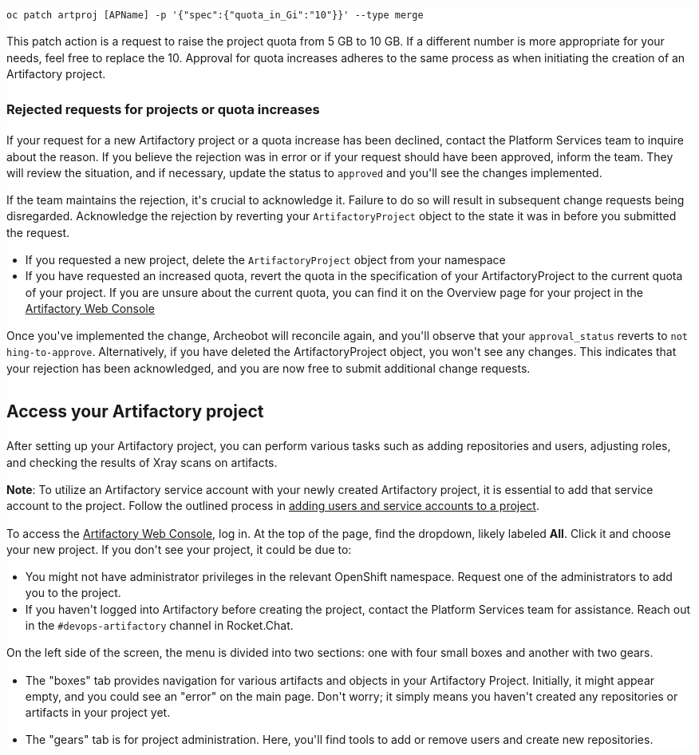 `oc patch artproj [APName] -p '{"spec":{"quota_in_Gi":"10"}}' --type merge`

This patch action is a request to raise the project quota from 5 GB to 10 GB. If a different number is more appropriate for your needs, feel free to replace the 10. Approval for quota increases adheres to the same process as when initiating the creation of an Artifactory project.

### Rejected requests for projects or quota increases

If your request for a new Artifactory project or a quota increase has been declined, contact the Platform Services team to inquire about the reason.  If you believe the rejection was in error or if your request should have been approved, inform the team. They will review the situation, and if necessary, update the status to `approved` and you'll see the changes implemented.

If the team maintains the rejection, it's crucial to acknowledge it. Failure to do so will result in subsequent change requests being disregarded. Acknowledge the rejection by reverting your `ArtifactoryProject` object to the state it was in before you submitted the request.

* If you requested a new project, delete the `ArtifactoryProject` object from your namespace
* If you have requested an increased quota, revert the quota in the specification of your ArtifactoryProject to the current quota of your project. If you are unsure about the current quota, you can find it on the Overview page for your project in the [Artifactory Web Console](https://artifacts.developer.gov.bc.ca)

Once you've implemented the change, Archeobot will reconcile again, and you'll observe that your `approval_status` reverts to `nothing-to-approve`. Alternatively, if you have deleted the ArtifactoryProject object, you won't see any changes. This indicates that your rejection has been acknowledged, and you are now free to submit additional change requests.

## Access your Artifactory project

After setting up your Artifactory project, you can perform various tasks such as adding repositories and users, adjusting roles, and checking the results of Xray scans on artifacts.

**Note**: To utilize an Artifactory service account with your newly created Artifactory project, it is essential to add that service account to the project. Follow the outlined process in [adding users and service accounts to a project](#add-users-and-service-accounts-to-a-project).

To access the [Artifactory Web Console](https://artifacts.developer.gov.bc.ca), log in. At the top of the page, find the dropdown, likely labeled **All**. Click it and choose your new project. If you don't see your project, it could be due to:

- You might not have administrator privileges in the relevant OpenShift namespace. Request one of the administrators to add you to the project.
- If you haven't logged into Artifactory before creating the project, contact the Platform Services team for assistance. Reach out in the `#devops-artifactory` channel in Rocket.Chat.

On the left side of the screen, the menu is divided into two sections: one with four small boxes and another with two gears.

* The "boxes" tab provides navigation for various artifacts and objects in your Artifactory Project. Initially, it might appear empty, and you could see an "error" on the main page. Don't worry; it simply means you haven't created any repositories or artifacts in your project yet.

* The "gears" tab is for project administration. Here, you'll find tools to add or remove users and create new repositories.
